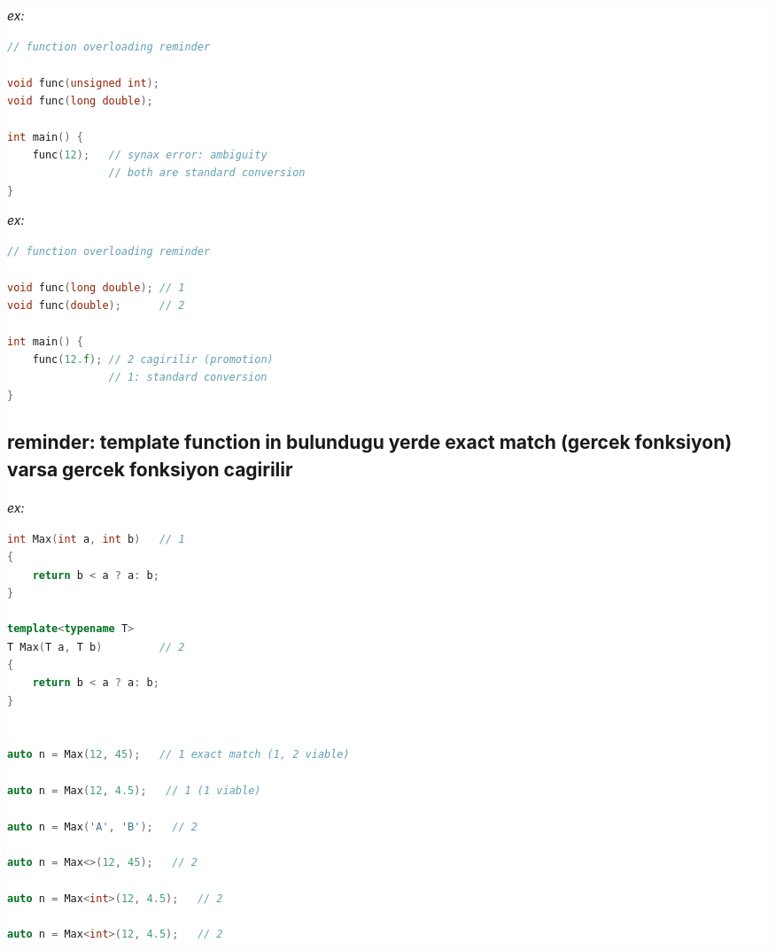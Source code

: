   _ex:_
  ```cpp
  // function overloading reminder
  
  void func(unsigned int);
  void func(long double);

  int main() {
      func(12);   // synax error: ambiguity
                  // both are standard conversion 
  }
  ```

  _ex:_
  ```cpp
  // function overloading reminder
  
  void func(long double); // 1
  void func(double);      // 2

  int main() {
      func(12.f); // 2 cagirilir (promotion)  
                  // 1: standard conversion 
  }
  ```
        

## reminder: template function in bulundugu yerde exact match (gercek fonksiyon) varsa gercek fonksiyon cagirilir

  _ex:_
  ```cpp
  int Max(int a, int b)   // 1
  {
      return b < a ? a: b;
  }

  template<typename T>
  T Max(T a, T b)         // 2
  {
      return b < a ? a: b;
  }

  
  auto n = Max(12, 45);   // 1 exact match (1, 2 viable)
  
  auto n = Max(12, 4.5);   // 1 (1 viable)
  
  auto n = Max('A', 'B');   // 2
  
  auto n = Max<>(12, 45);   // 2
  
  auto n = Max<int>(12, 4.5);   // 2
  
  auto n = Max<int>(12, 4.5);   // 2
  ```
